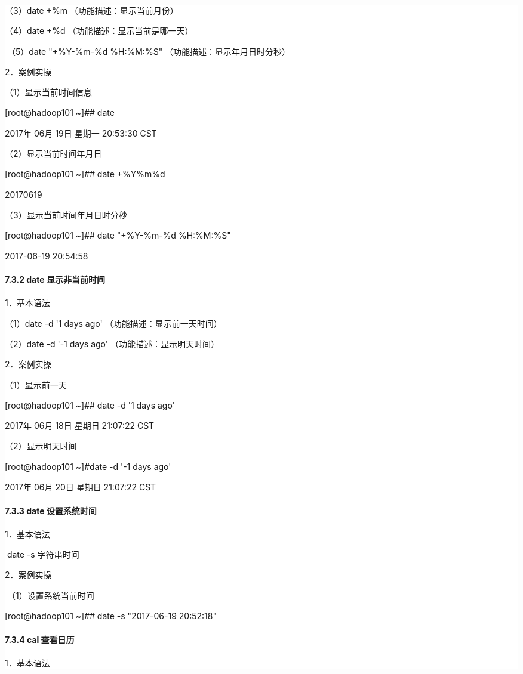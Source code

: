 （3）date +%m                        （功能描述：显示当前月份）

（4）date +%d                        （功能描述：显示当前是哪一天）

​    （5）date "+%Y-%m-%d %H:%M:%S"       （功能描述：显示年月日时分秒）

2．案例实操

（1）显示当前时间信息

[root@hadoop101 ~]## date

2017年 06月 19日 星期一 20:53:30 CST

（2）显示当前时间年月日

[root@hadoop101 ~]## date +%Y%m%d

20170619

（3）显示当前时间年月日时分秒

[root@hadoop101 ~]## date "+%Y-%m-%d %H:%M:%S"

2017-06-19 20:54:58

#### 7.3.2 date 显示非当前时间

1．基本语法

（1）date -d '1 days ago'          （功能描述：显示前一天时间）

（2）date -d '-1 days ago'          （功能描述：显示明天时间）

2．案例实操

（1）显示前一天

[root@hadoop101 ~]## date -d '1 days ago'

2017年 06月 18日 星期日 21:07:22 CST

（2）显示明天时间

[root@hadoop101 ~]#date -d '-1 days ago'



2017年 06月 20日 星期日 21:07:22 CST

#### 7.3.3 date 设置系统时间

1．基本语法

​    date -s 字符串时间

2．案例实操

​    （1）设置系统当前时间

[root@hadoop101 ~]## date -s "2017-06-19 20:52:18"

#### 7.3.4 cal 查看日历

1．基本语法
